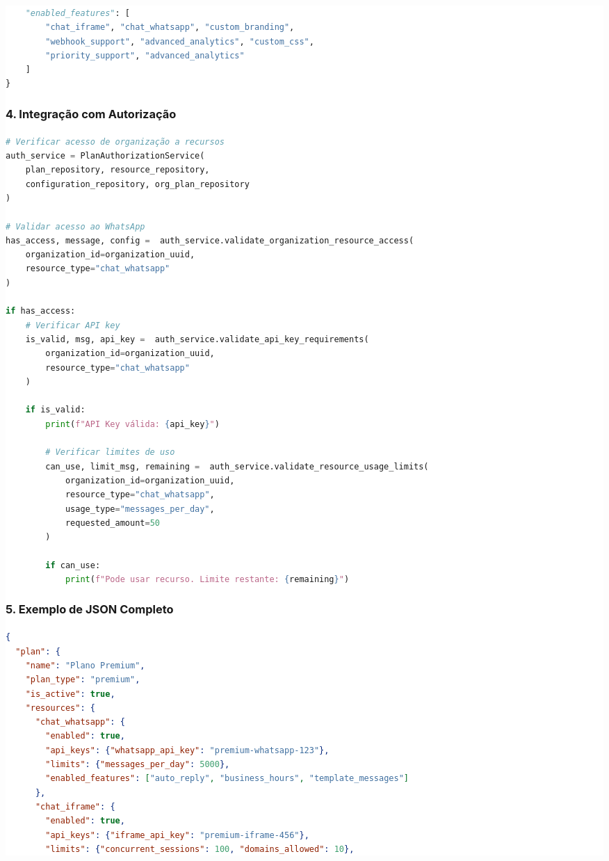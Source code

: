 ```python
    "enabled_features": [
        "chat_iframe", "chat_whatsapp", "custom_branding",
        "webhook_support", "advanced_analytics", "custom_css",
        "priority_support", "advanced_analytics"
    ]
}
```

### 4. Integração com Autorização

```python
# Verificar acesso de organização a recursos
auth_service = PlanAuthorizationService(
    plan_repository, resource_repository, 
    configuration_repository, org_plan_repository
)

# Validar acesso ao WhatsApp
has_access, message, config =  auth_service.validate_organization_resource_access(
    organization_id=organization_uuid,
    resource_type="chat_whatsapp"
)

if has_access:
    # Verificar API key
    is_valid, msg, api_key =  auth_service.validate_api_key_requirements(
        organization_id=organization_uuid,
        resource_type="chat_whatsapp"
    )
    
    if is_valid:
        print(f"API Key válida: {api_key}")
        
        # Verificar limites de uso
        can_use, limit_msg, remaining =  auth_service.validate_resource_usage_limits(
            organization_id=organization_uuid,
            resource_type="chat_whatsapp",
            usage_type="messages_per_day",
            requested_amount=50
        )
        
        if can_use:
            print(f"Pode usar recurso. Limite restante: {remaining}")
```

### 5. Exemplo de JSON Completo

```json
{
  "plan": {
    "name": "Plano Premium",
    "plan_type": "premium",
    "is_active": true,
    "resources": {
      "chat_whatsapp": {
        "enabled": true,
        "api_keys": {"whatsapp_api_key": "premium-whatsapp-123"},
        "limits": {"messages_per_day": 5000},
        "enabled_features": ["auto_reply", "business_hours", "template_messages"]
      },
      "chat_iframe": {
        "enabled": true,
        "api_keys": {"iframe_api_key": "premium-iframe-456"},
        "limits": {"concurrent_sessions": 100, "domains_allowed": 10},
```